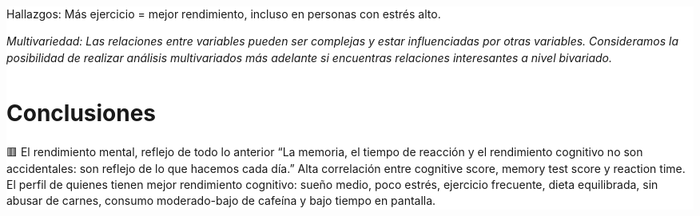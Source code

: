 
Hallazgos:
Más ejercicio = mejor rendimiento, incluso en personas con estrés alto.



*Multivariedad: Las relaciones entre variables pueden ser complejas y estar influenciadas por otras variables. Consideramos la posibilidad de realizar análisis multivariados más adelante si encuentras relaciones interesantes a nivel bivariado.*

# Conclusiones


🟥 El rendimiento mental, reflejo de todo lo anterior
“La memoria, el tiempo de reacción y el rendimiento cognitivo no son accidentales: son reflejo de lo que hacemos cada día.”
Alta correlación entre cognitive score, memory test score y reaction time.
El perfil de quienes tienen mejor rendimiento cognitivo: sueño medio, poco estrés, ejercicio frecuente, dieta equilibrada, sin abusar de carnes, consumo moderado-bajo de cafeína y bajo tiempo en pantalla.